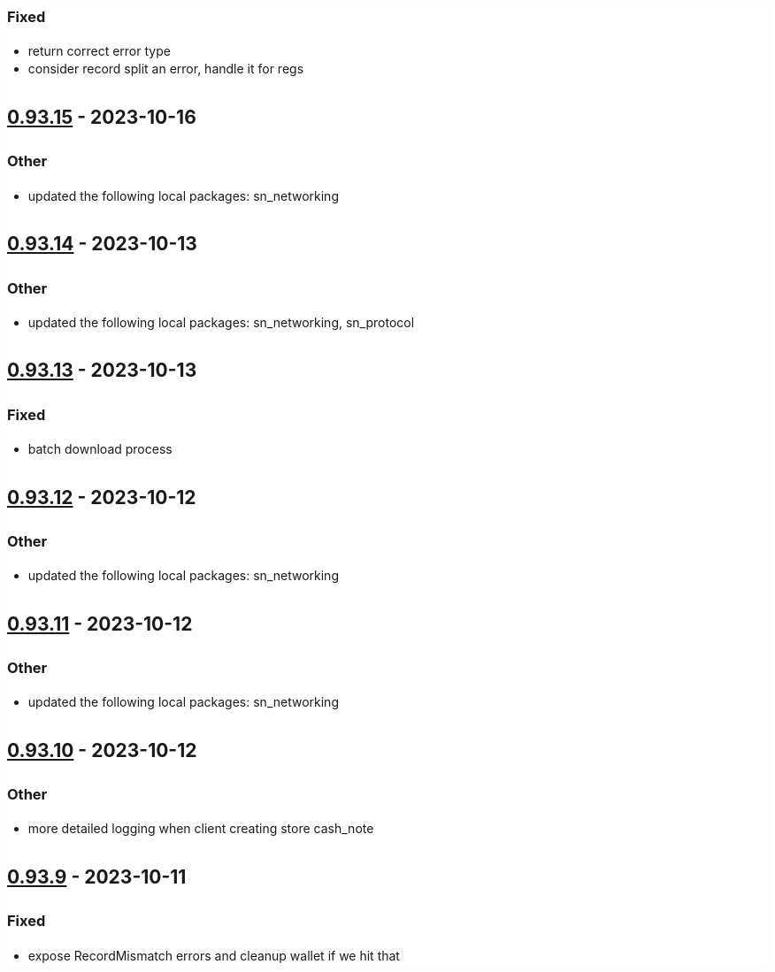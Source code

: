 ### Fixed
- return correct error type
- consider record split an error, handle it for regs

## [0.93.15](https://github.com/maidsafe/safe_network/compare/sn_client-v0.93.14...sn_client-v0.93.15) - 2023-10-16

### Other
- updated the following local packages: sn_networking

## [0.93.14](https://github.com/maidsafe/safe_network/compare/sn_client-v0.93.13...sn_client-v0.93.14) - 2023-10-13

### Other
- updated the following local packages: sn_networking, sn_protocol

## [0.93.13](https://github.com/maidsafe/safe_network/compare/sn_client-v0.93.12...sn_client-v0.93.13) - 2023-10-13

### Fixed
- batch download process

## [0.93.12](https://github.com/maidsafe/safe_network/compare/sn_client-v0.93.11...sn_client-v0.93.12) - 2023-10-12

### Other
- updated the following local packages: sn_networking

## [0.93.11](https://github.com/maidsafe/safe_network/compare/sn_client-v0.93.10...sn_client-v0.93.11) - 2023-10-12

### Other
- updated the following local packages: sn_networking

## [0.93.10](https://github.com/maidsafe/safe_network/compare/sn_client-v0.93.9...sn_client-v0.93.10) - 2023-10-12

### Other
- more detailed logging when client creating store cash_note

## [0.93.9](https://github.com/maidsafe/safe_network/compare/sn_client-v0.93.8...sn_client-v0.93.9) - 2023-10-11

### Fixed
- expose RecordMismatch errors and cleanup wallet if we hit that
